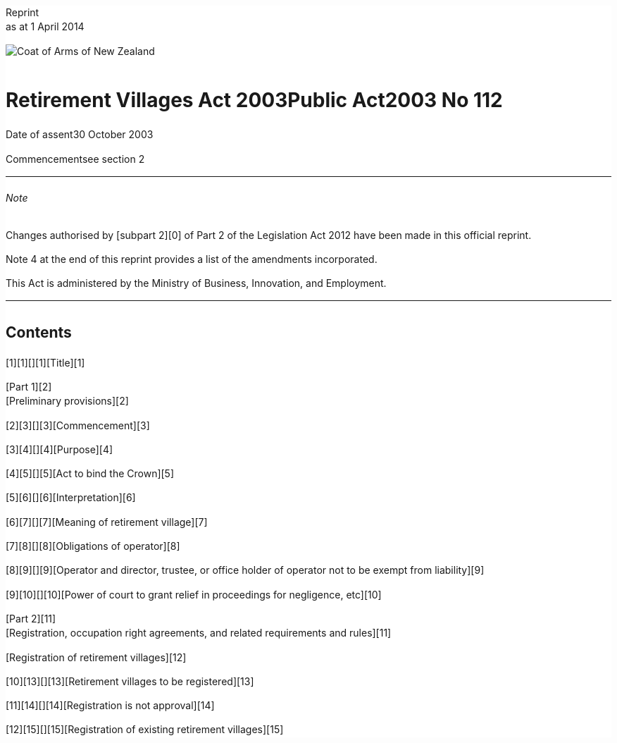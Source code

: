 Reprint  
as at 1 April 2014

![Coat of Arms of New Zealand](/images/leg-crest.jpg)

# Retirement Villages Act 2003Public Act2003 No 112

Date of assent30 October 2003

Commencementsee section 2

---

###### Note

Changes authorised by [subpart 2][0] of Part 2 of the Legislation Act 2012 have been made in this official reprint.

Note 4 at the end of this reprint provides a list of the amendments incorporated.

This Act is administered by the Ministry of Business, Innovation, and Employment.

---

## Contents

[1][1][][1][Title][1]

[Part 1][2]  
[Preliminary provisions][2]

[2][3][][3][Commencement][3]

[3][4][][4][Purpose][4]

[4][5][][5][Act to bind the Crown][5]

[5][6][][6][Interpretation][6]

[6][7][][7][Meaning of retirement village][7]

[7][8][][8][Obligations of operator][8]

[8][9][][9][Operator and director, trustee, or office holder of operator not to be exempt from liability][9]

[9][10][][10][Power of court to grant relief in proceedings for negligence, etc][10]

[Part 2][11]  
[Registration, occupation right agreements, and related requirements and rules][11]

[Registration of retirement villages][12]

[10][13][][13][Retirement villages to be registered][13]

[11][14][][14][Registration is not approval][14]

[12][15][][15][Registration of existing retirement villages][15]
